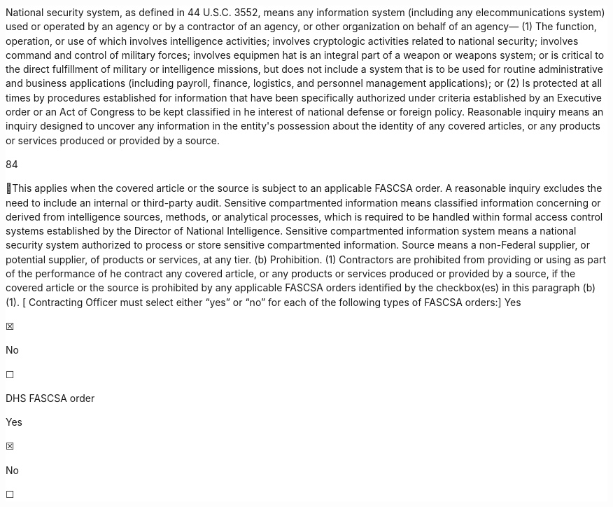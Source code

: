 National security system, as defined in 44 U.S.C. 3552, means any information system (including any
elecommunications system) used or operated by an agency or by a contractor of an agency, or other
organization on behalf of an agency—
(1) The function, operation, or use of which involves intelligence activities; involves cryptologic
activities related to national security; involves command and control of military forces; involves equipmen
hat is an integral part of a weapon or weapons system; or is critical to the direct fulfillment of military or
intelligence missions, but does not include a system that is to be used for routine administrative and
business applications (including payroll, finance, logistics, and personnel management applications); or
(2) Is protected at all times by procedures established for information that have been specifically
authorized under criteria established by an Executive order or an Act of Congress to be kept classified in
he interest of national defense or foreign policy.
Reasonable inquiry means an inquiry designed to uncover any information in the entity's possession
about the identity of any covered articles, or any products or services produced or provided by a source.

84

This applies when the covered article or the source is subject to an applicable FASCSA order. A
reasonable inquiry excludes the need to include an internal or third-party audit.
Sensitive compartmented information means classified information concerning or derived from
intelligence sources, methods, or analytical processes, which is required to be handled within formal
access control systems established by the Director of National Intelligence.
Sensitive compartmented information system means a national security system authorized to process
or store sensitive compartmented information.
Source means a non-Federal supplier, or potential supplier, of products or services, at any tier.
(b) Prohibition. (1) Contractors are prohibited from providing or using as part of the performance of
he contract any covered article, or any products or services produced or provided by a source, if the
covered article or the source is prohibited by any applicable FASCSA orders identified by the
checkbox(es) in this paragraph (b)(1).
[ Contracting Officer must select either “yes” or “no” for each of the following types of FASCSA
orders:]
Yes

☒

No

☐

DHS FASCSA order

Yes

☒

No

☐
